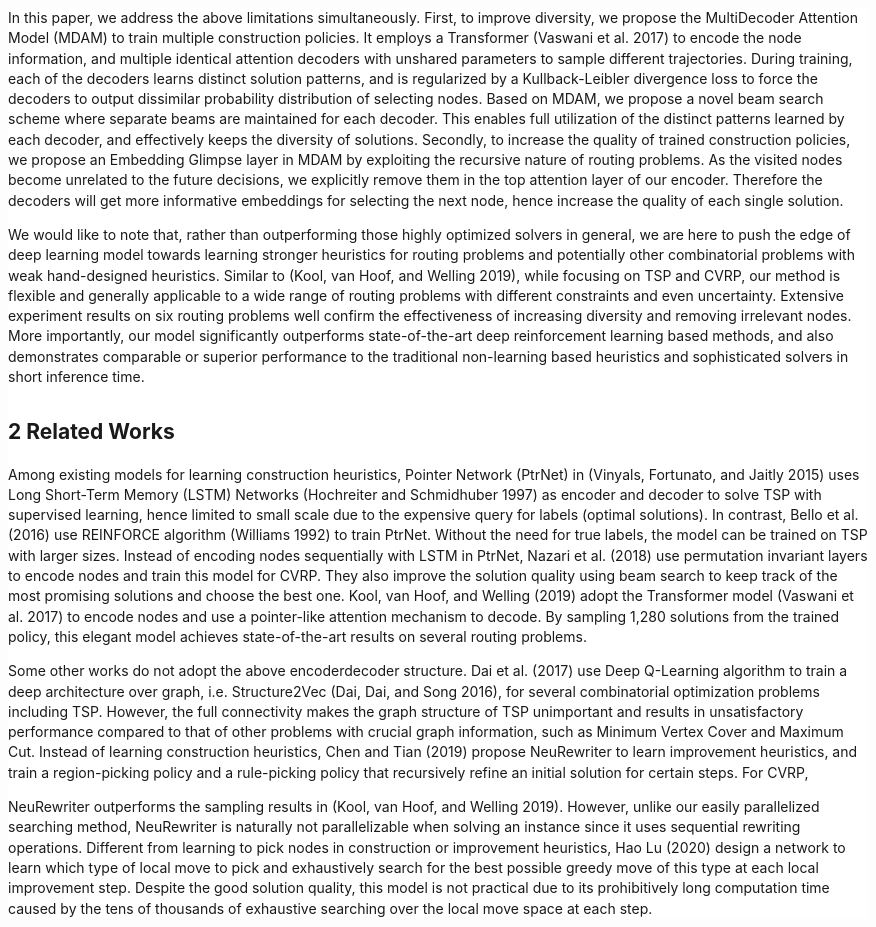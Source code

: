 In this paper, we address the above limitations simultaneously. First, to improve diversity, we propose the MultiDecoder Attention Model (MDAM) to train multiple construction policies. It employs a Transformer (Vaswani et al. 2017) to encode the node information, and multiple identical attention decoders with unshared parameters to sample different trajectories. During training, each of the decoders learns distinct solution patterns, and is regularized by a Kullback-Leibler divergence loss to force the decoders to output dissimilar probability distribution of selecting nodes. Based on MDAM, we propose a novel beam search scheme where separate beams are maintained for each decoder. This enables full utilization of the distinct patterns learned by each decoder, and effectively keeps the diversity of solutions. Secondly, to increase the quality of trained construction policies, we propose an Embedding Glimpse layer in MDAM by exploiting the recursive nature of routing problems. As the visited nodes become unrelated to the future decisions, we explicitly remove them in the top attention layer of our encoder. Therefore the decoders will get more informative embeddings for selecting the next node, hence increase the quality of each single solution.

We would like to note that, rather than outperforming those highly optimized solvers in general, we are here to push the edge of deep learning model towards learning stronger heuristics for routing problems and potentially other combinatorial problems with weak hand-designed heuristics. Similar to (Kool, van Hoof, and Welling 2019), while focusing on TSP and CVRP, our method is flexible and generally applicable to a wide range of routing problems with different constraints and even uncertainty. Extensive experiment results on six routing problems well confirm the effectiveness of increasing diversity and removing irrelevant nodes. More importantly, our model significantly outperforms state-of-the-art deep reinforcement learning based methods, and also demonstrates comparable or superior performance to the traditional non-learning based heuristics and sophisticated solvers in short inference time.

## 2 Related Works

Among existing models for learning construction heuristics, Pointer Network (PtrNet) in (Vinyals, Fortunato, and Jaitly 2015) uses Long Short-Term Memory (LSTM) Networks (Hochreiter and Schmidhuber 1997) as encoder and decoder to solve TSP with supervised learning, hence limited to small scale due to the expensive query for labels (optimal solutions). In contrast, Bello et al. (2016) use REINFORCE algorithm (Williams 1992) to train PtrNet. Without the need for true labels, the model can be trained on TSP with larger sizes. Instead of encoding nodes sequentially with LSTM in PtrNet, Nazari et al. (2018) use permutation invariant layers to encode nodes and train this model for CVRP. They also improve the solution quality using beam search to keep track of the most promising solutions and choose the best one. Kool, van Hoof, and Welling (2019) adopt the Transformer model (Vaswani et al. 2017) to encode nodes and use a pointer-like attention mechanism to decode. By sampling 1,280 solutions from the trained policy, this elegant model achieves state-of-the-art results on several routing problems.

Some other works do not adopt the above encoderdecoder structure. Dai et al. (2017) use Deep Q-Learning algorithm to train a deep architecture over graph, i.e. Structure2Vec (Dai, Dai, and Song 2016), for several combinatorial optimization problems including TSP. However, the full connectivity makes the graph structure of TSP unimportant and results in unsatisfactory performance compared to that of other problems with crucial graph information, such as Minimum Vertex Cover and Maximum Cut. Instead of learning construction heuristics, Chen and Tian (2019) propose NeuRewriter to learn improvement heuristics, and train a region-picking policy and a rule-picking policy that recursively refine an initial solution for certain steps. For CVRP,

NeuRewriter outperforms the sampling results in (Kool, van Hoof, and Welling 2019). However, unlike our easily parallelized searching method, NeuRewriter is naturally not parallelizable when solving an instance since it uses sequential rewriting operations. Different from learning to pick nodes in construction or improvement heuristics, Hao Lu (2020) design a network to learn which type of local move to pick and exhaustively search for the best possible greedy move of this type at each local improvement step. Despite the good solution quality, this model is not practical due to its prohibitively long computation time caused by the tens of thousands of exhaustive searching over the local move space at each step.
